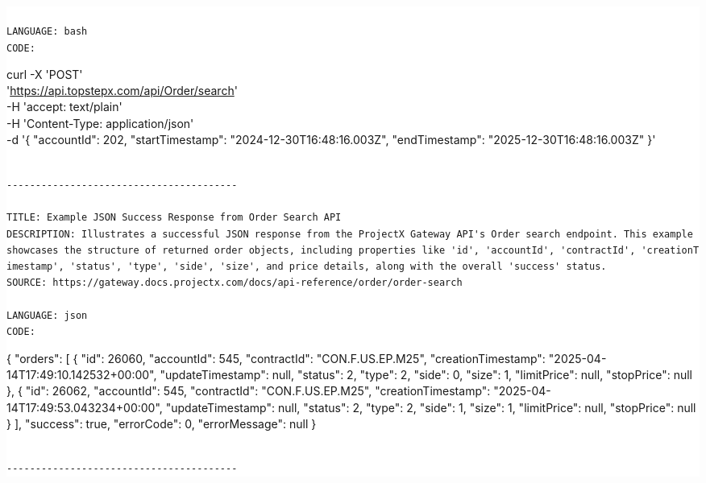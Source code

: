 ```

LANGUAGE: bash
CODE:
```
curl -X 'POST' \
  'https://api.topstepx.com/api/Order/search' \
  -H 'accept: text/plain' \
  -H 'Content-Type: application/json' \
  -d '{
    "accountId": 202,
    "startTimestamp": "2024-12-30T16:48:16.003Z",
    "endTimestamp": "2025-12-30T16:48:16.003Z"
  }'
```

----------------------------------------

TITLE: Example JSON Success Response from Order Search API
DESCRIPTION: Illustrates a successful JSON response from the ProjectX Gateway API's Order search endpoint. This example showcases the structure of returned order objects, including properties like 'id', 'accountId', 'contractId', 'creationTimestamp', 'status', 'type', 'side', 'size', and price details, along with the overall 'success' status.
SOURCE: https://gateway.docs.projectx.com/docs/api-reference/order/order-search

LANGUAGE: json
CODE:
```
{
    "orders": [
        {
            "id": 26060,
            "accountId": 545,
            "contractId": "CON.F.US.EP.M25",
            "creationTimestamp": "2025-04-14T17:49:10.142532+00:00",
            "updateTimestamp": null,
            "status": 2,
            "type": 2,
            "side": 0,
            "size": 1,
            "limitPrice": null,
            "stopPrice": null
        },
        {
            "id": 26062,
            "accountId": 545,
            "contractId": "CON.F.US.EP.M25",
            "creationTimestamp": "2025-04-14T17:49:53.043234+00:00",
            "updateTimestamp": null,
            "status": 2,
            "type": 2,
            "side": 1,
            "size": 1,
            "limitPrice": null,
            "stopPrice": null
        }
    ],
    "success": true,
    "errorCode": 0,
    "errorMessage": null
}
```

----------------------------------------

```